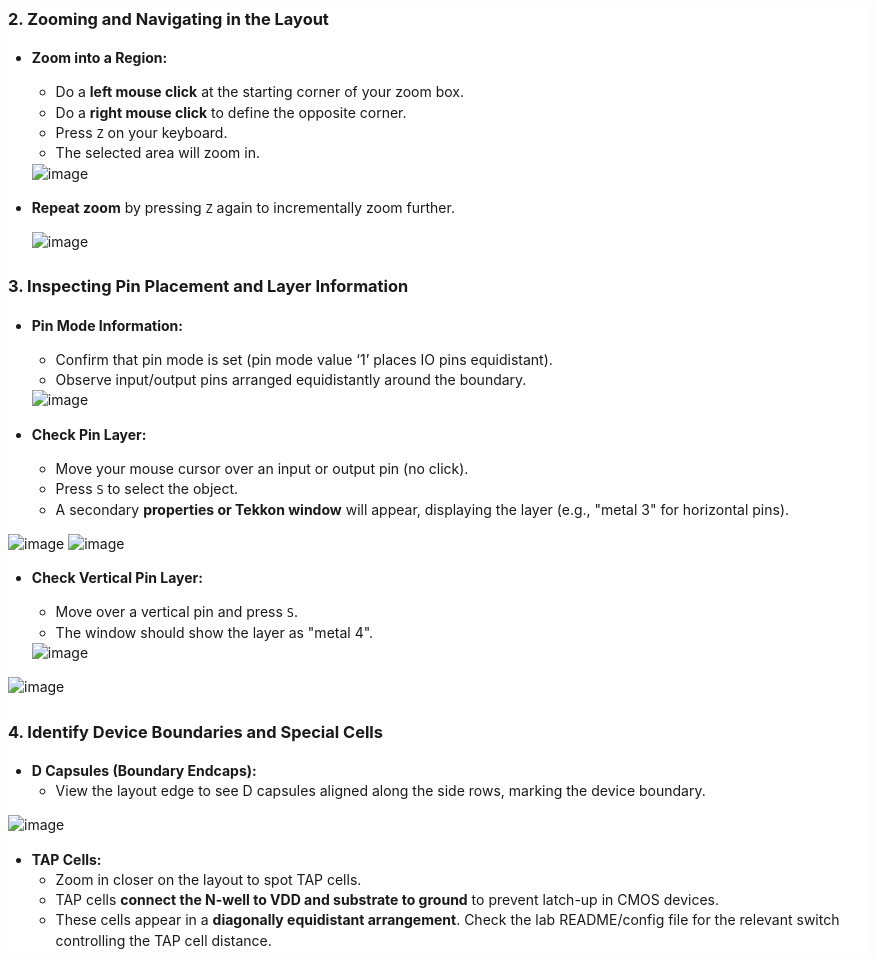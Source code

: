 
### 2. Zooming and Navigating in the Layout

- **Zoom into a Region:**
  - Do a **left mouse click** at the starting corner of your zoom box.
  - Do a **right mouse click** to define the opposite corner.
  - Press `Z` on your keyboard.
  - The selected area will zoom in.
  
  <img width="495" height="590" alt="image" src="https://github.com/user-attachments/assets/91789054-ac4a-44a3-93a4-01913cee24ac" />


- **Repeat zoom** by pressing `Z` again to incrementally zoom further.
  
  <img width="529" height="718" alt="image" src="https://github.com/user-attachments/assets/640b835b-5297-4566-98ab-a78372bc0058" />


### 3. Inspecting Pin Placement and Layer Information

- **Pin Mode Information:**
  - Confirm that pin mode is set (pin mode value ‘1’ places IO pins equidistant).
  - Observe input/output pins arranged equidistantly around the boundary.
  
  <img width="457" height="601" alt="image" src="https://github.com/user-attachments/assets/3d0deffd-bd32-46b5-8209-5f777c90c898" />


- **Check Pin Layer:**
  - Move your mouse cursor over an input or output pin (no click).
  - Press `S` to select the object.
  - A secondary **properties or Tekkon window** will appear, displaying the layer (e.g., "metal 3" for horizontal pins).
  
 <img width="891" height="734" alt="image" src="https://github.com/user-attachments/assets/91187de3-1214-4cff-a482-abf267ade064" />
<img width="987" height="459" alt="image" src="https://github.com/user-attachments/assets/f35c4dc8-ca1f-491f-ad36-d94579917598" />


- **Check Vertical Pin Layer:**
  - Move over a vertical pin and press `S`.
  - The window should show the layer as "metal 4".
  
  <img width="580" height="624" alt="image" src="https://github.com/user-attachments/assets/586d1c96-b763-4eb9-9b61-2c71a459f1a8" />
<img width="940" height="728" alt="image" src="https://github.com/user-attachments/assets/444b6336-bd06-492e-8533-f3157b1f362d" />


### 4. Identify Device Boundaries and Special Cells

- **D Capsules (Boundary Endcaps):**
  - View the layout edge to see D capsules aligned along the side rows, marking the device boundary.
  
 <img width="785" height="733" alt="image" src="https://github.com/user-attachments/assets/53a8b11f-b7b4-4b08-9bd3-68b1f2db4295" />


- **TAP Cells:**
  - Zoom in closer on the layout to spot TAP cells.
  - TAP cells **connect the N-well to VDD and substrate to ground** to prevent latch-up in CMOS devices.
  - These cells appear in a **diagonally equidistant arrangement**. Check the lab README/config file for the relevant switch controlling the TAP cell distance.
  